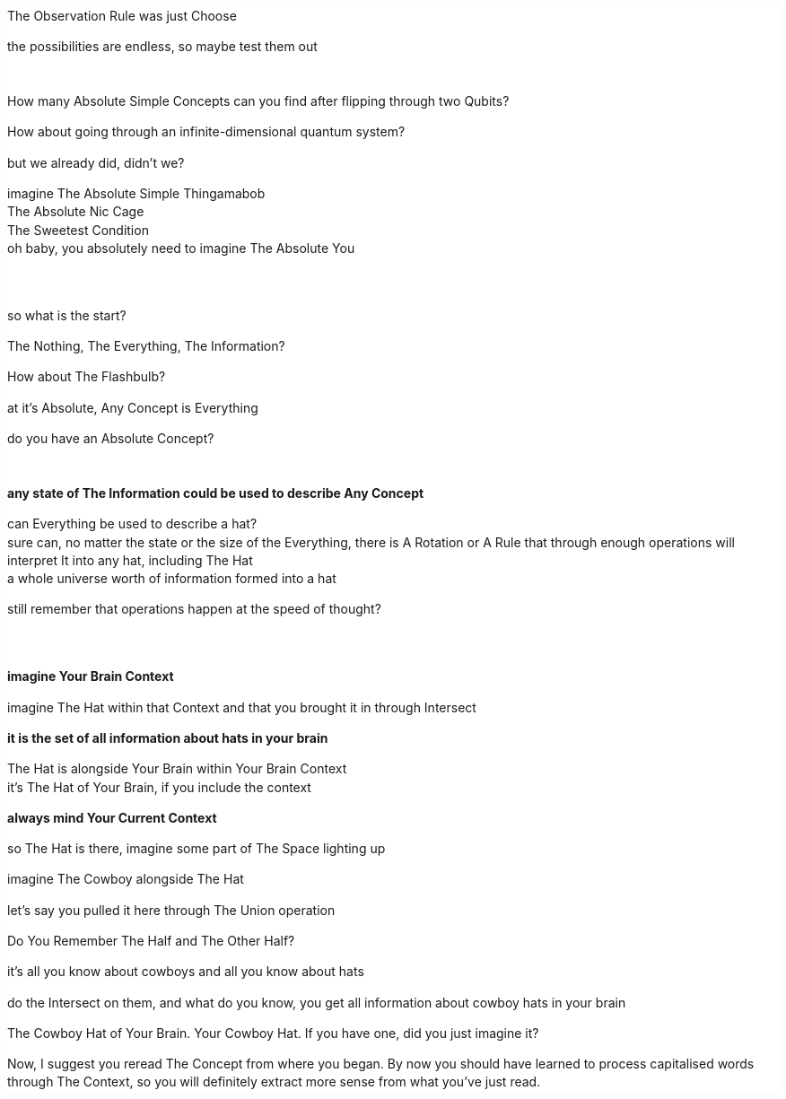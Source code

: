The Observation Rule was just Choose

the possibilities are endless, so maybe test them out</br></br></br>
How many Absolute Simple Concepts can you find after flipping through two Qubits? 

How about going through an infinite-dimensional quantum system?

but we already did, didn’t we?

imagine The Absolute Simple Thingamabob  
The Absolute Nic Cage  
The Sweetest Condition  
oh baby, you absolutely need to imagine The Absolute You</br></br></br>

so what is the start?
 
The Nothing, The Everything, The Information? 

How about The Flashbulb?

at it’s Absolute, Any Concept is Everything

do you have an Absolute Concept?</br></br></br>
**any state of The Information could be used to describe Any Concept**

can Everything be used to describe a hat?  
sure can, no matter the state or the size of the Everything, there is A Rotation or A Rule that through enough operations will interpret It into any hat, including The Hat  
a whole universe worth of information formed into a hat

still remember that operations happen at the speed of thought?</br></br></br>

**imagine Your Brain Context**

imagine The Hat within that Context and that you brought it in through Intersect

**it is the set of all information about hats in your brain**

The Hat is alongside Your Brain within Your Brain Context  
it’s The Hat of Your Brain, if you include the context

**always mind Your Current Context**

so The Hat is there, imagine some part of The Space lighting up

imagine The Cowboy alongside The Hat

let’s say you pulled it here through The Union operation

Do You Remember The Half and The Other Half?

it’s all you know about cowboys and all you know about hats

do the Intersect on them, and what do you know, you get all information about cowboy hats in your brain

The Cowboy Hat of Your Brain. Your Cowboy Hat. If you have one, did you just imagine it?



Now, I suggest you reread The Concept from where you began. By now you should have learned to process capitalised words through The Context, so you will definitely extract more sense from what you’ve just read.
